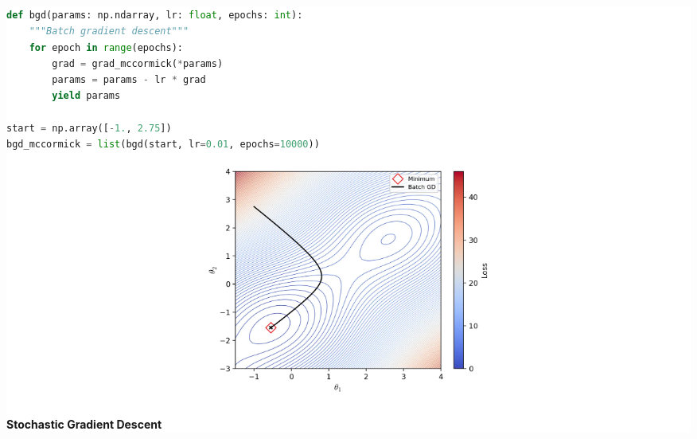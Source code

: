 ```python
def bgd(params: np.ndarray, lr: float, epochs: int):
    """Batch gradient descent"""
    for epoch in range(epochs):
        grad = grad_mccormick(*params)
        params = params - lr * grad
        yield params

start = np.array([-1., 2.75])
bgd_mccormick = list(bgd(start, lr=0.01, epochs=10000))
```

<div align="center">
<img src="/assets/images/mccormick_bgd.webp" style="width: calc(1em * 26);" alt="Batch gradient descent"/>
</div>

#### Stochastic Gradient Descent
